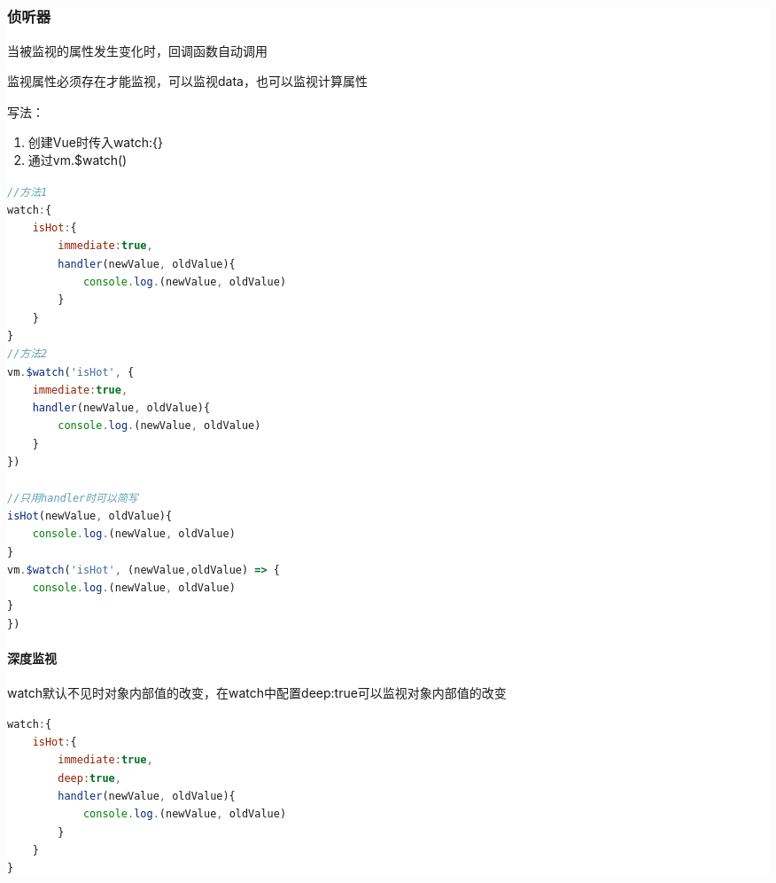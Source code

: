 ### 侦听器

当被监视的属性发生变化时，回调函数自动调用

监视属性必须存在才能监视，可以监视data，也可以监视计算属性

写法：

1. 创建Vue时传入watch:{}
2. 通过vm.$watch()

```javascript
//方法1
watch:{
    isHot:{
        immediate:true,
        handler(newValue, oldValue){
            console.log.(newValue, oldValue)
        }
    }
}
//方法2
vm.$watch('isHot', {
    immediate:true,
    handler(newValue, oldValue){
        console.log.(newValue, oldValue)
    }
})

//只用handler时可以简写
isHot(newValue, oldValue){
    console.log.(newValue, oldValue)
}
vm.$watch('isHot', (newValue,oldValue) => {
    console.log.(newValue, oldValue)
}
})
```

#### 深度监视

watch默认不见时对象内部值的改变，在watch中配置deep:true可以监视对象内部值的改变

```javascript
watch:{
    isHot:{
        immediate:true,
        deep:true,
        handler(newValue, oldValue){
            console.log.(newValue, oldValue)
        }
    }
}
```
